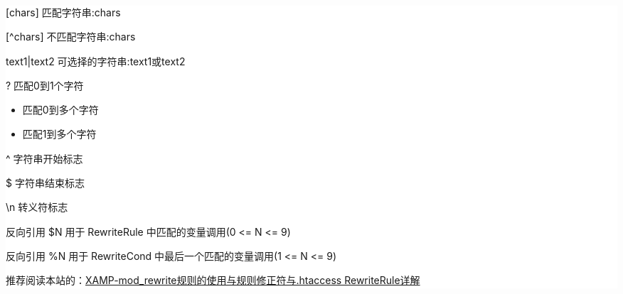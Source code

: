 [chars] 匹配字符串:chars

[^chars] 不匹配字符串:chars

text1|text2 可选择的字符串:text1或text2

? 匹配0到1个字符

* 匹配0到多个字符

+ 匹配1到多个字符

^ 字符串开始标志

$ 字符串结束标志

\n 转义符标志

反向引用 $N 用于 RewriteRule 中匹配的变量调用(0 &lt;= N &lt;= 9)

反向引用 %N 用于 RewriteCond 中最后一个匹配的变量调用(1 &lt;= N &lt;= 9)

推荐阅读本站的：<a title="XAMP-mod_rewrite规则的使用与规则修正符与.htaccess RewriteRule详解" href="http://blog.ipodmp.com/archives/the-mod_rewrite-rules-using-rule-modifier/">XAMP-mod_rewrite规则的使用与规则修正符与.htaccess RewriteRule详解</a>
